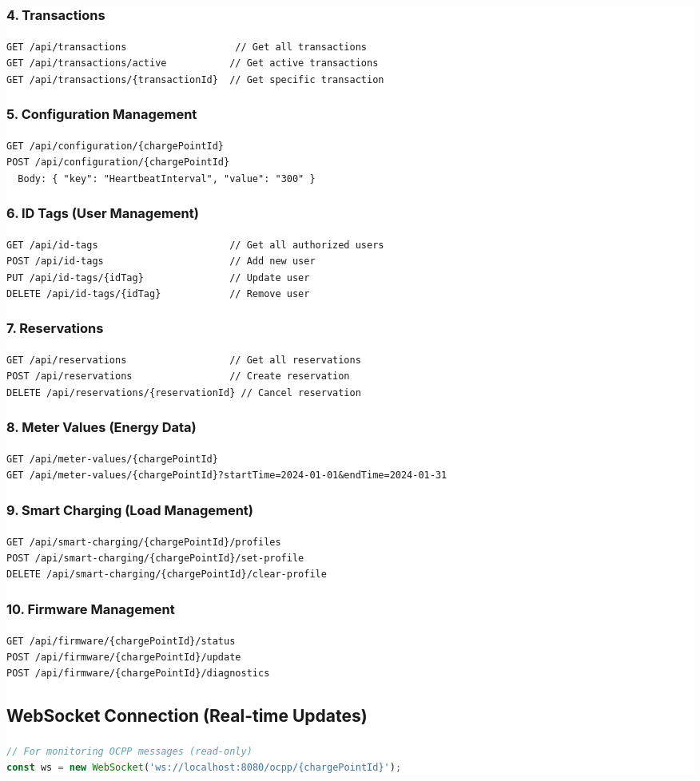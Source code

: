 ### 4. Transactions
```
GET /api/transactions                   // Get all transactions
GET /api/transactions/active           // Get active transactions
GET /api/transactions/{transactionId}  // Get specific transaction
```

### 5. Configuration Management
```
GET /api/configuration/{chargePointId}
POST /api/configuration/{chargePointId}
  Body: { "key": "HeartbeatInterval", "value": "300" }
```

### 6. ID Tags (User Management)
```
GET /api/id-tags                       // Get all authorized users
POST /api/id-tags                      // Add new user
PUT /api/id-tags/{idTag}               // Update user
DELETE /api/id-tags/{idTag}            // Remove user
```

### 7. Reservations
```
GET /api/reservations                  // Get all reservations
POST /api/reservations                 // Create reservation
DELETE /api/reservations/{reservationId} // Cancel reservation
```

### 8. Meter Values (Energy Data)
```
GET /api/meter-values/{chargePointId}
GET /api/meter-values/{chargePointId}?startTime=2024-01-01&endTime=2024-01-31
```

### 9. Smart Charging (Load Management)
```
GET /api/smart-charging/{chargePointId}/profiles
POST /api/smart-charging/{chargePointId}/set-profile
DELETE /api/smart-charging/{chargePointId}/clear-profile
```

### 10. Firmware Management
```
GET /api/firmware/{chargePointId}/status
POST /api/firmware/{chargePointId}/update
POST /api/firmware/{chargePointId}/diagnostics
```

## WebSocket Connection (Real-time Updates)
```javascript
// For monitoring OCPP messages (read-only)
const ws = new WebSocket('ws://localhost:8080/ocpp/{chargePointId}');
```
